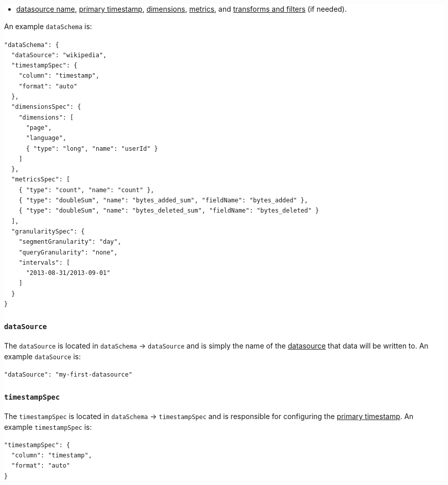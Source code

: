 - [datasource name](#datasource), [primary timestamp](#timestampspec),
  [dimensions](#dimensionsspec), [metrics](#metricsspec), and
  [transforms and filters](#transformspec) (if needed).

An example `dataSchema` is:

```
"dataSchema": {
  "dataSource": "wikipedia",
  "timestampSpec": {
    "column": "timestamp",
    "format": "auto"
  },
  "dimensionsSpec": {
    "dimensions": [
      "page",
      "language",
      { "type": "long", "name": "userId" }
    ]
  },
  "metricsSpec": [
    { "type": "count", "name": "count" },
    { "type": "doubleSum", "name": "bytes_added_sum", "fieldName": "bytes_added" },
    { "type": "doubleSum", "name": "bytes_deleted_sum", "fieldName": "bytes_deleted" }
  ],
  "granularitySpec": {
    "segmentGranularity": "day",
    "queryGranularity": "none",
    "intervals": [
      "2013-08-31/2013-09-01"
    ]
  }
}
```

### `dataSource`

The `dataSource` is located in `dataSchema` → `dataSource` and is simply the name of the
[datasource](../design/architecture.md#datasources-and-segments) that data will be written to. An example
`dataSource` is:

```
"dataSource": "my-first-datasource"
```

### `timestampSpec`

The `timestampSpec` is located in `dataSchema` → `timestampSpec` and is responsible for
configuring the [primary timestamp](#primary-timestamp). An example `timestampSpec` is:

```
"timestampSpec": {
  "column": "timestamp",
  "format": "auto"
}
```
